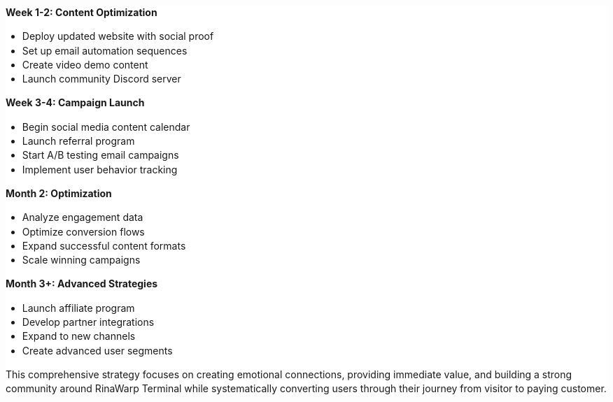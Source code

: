 **Week 1-2: Content Optimization**
- Deploy updated website with social proof
- Set up email automation sequences
- Create video demo content
- Launch community Discord server

**Week 3-4: Campaign Launch**
- Begin social media content calendar
- Launch referral program
- Start A/B testing email campaigns
- Implement user behavior tracking

**Month 2: Optimization**
- Analyze engagement data
- Optimize conversion flows
- Expand successful content formats
- Scale winning campaigns

**Month 3+: Advanced Strategies**
- Launch affiliate program
- Develop partner integrations
- Expand to new channels
- Create advanced user segments

This comprehensive strategy focuses on creating emotional connections, providing immediate value, and building a strong community around RinaWarp Terminal while systematically converting users through their journey from visitor to paying customer.
